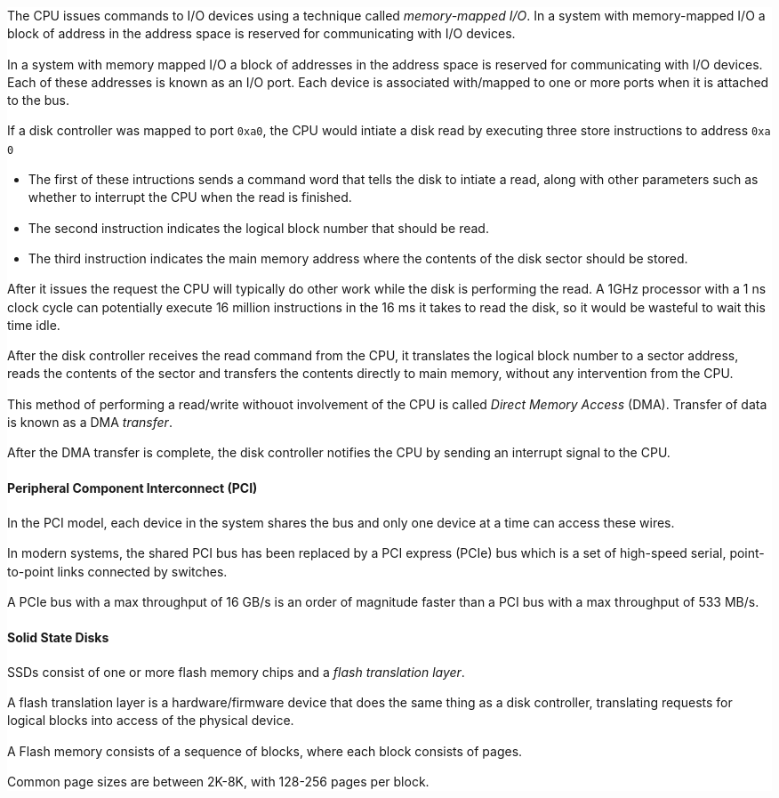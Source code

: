 The CPU issues commands to I/O devices using a technique called *memory-mapped I/O*. In a system with memory-mapped I/O a block of address in the address space is reserved for communicating with I/O devices.

In a system with memory mapped I/O a block of addresses in the address space is reserved for communicating with I/O devices.
Each of these addresses is known as an I/O port. Each device is associated with/mapped to one or more ports when it is attached to the bus.

If a disk controller was mapped to port `0xa0`, the CPU would intiate a disk read by executing three store instructions to address `0xa0`

- The first of these intructions sends a command word that tells the disk to intiate a read, along with other parameters such as whether to interrupt the CPU when the read is finished.

- The second instruction indicates the logical block number that should be read.

- The third instruction indicates the main memory address where the contents of the disk sector should be stored.

After it issues the request the CPU will typically do other work while the disk is performing the read. A 1GHz processor with a 1 ns clock cycle can potentially execute 16 million instructions in the 16 ms it takes to read the disk, so it would be wasteful to wait this time idle.

After the disk controller receives the read command from the CPU, it translates the logical block number to a sector address, reads the contents of the sector and transfers the contents directly to main memory, without any intervention from the CPU.

This method of performing a read/write withouot involvement of the CPU is called *Direct Memory Access* (DMA). Transfer of data is known as a DMA *transfer*.

After the DMA transfer is complete, the disk controller notifies the CPU by sending an interrupt signal to the CPU.




#### Peripheral Component Interconnect (PCI)

In the PCI model, each device in the system shares the bus and only one device at a time can access these wires.

In modern systems, the shared PCI bus has been replaced by a PCI express (PCIe) bus which is a set of high-speed serial, point-to-point links connected by switches.

A PCIe bus with a max throughput of 16 GB/s is an order of magnitude faster than a PCI bus with a max throughput of 533 MB/s.


#### Solid State Disks

SSDs consist of one or more flash memory chips and a *flash translation layer*.

A flash translation layer is a hardware/firmware device that does the same thing as a disk controller, translating requests for logical blocks into access of the physical device.


A Flash memory consists of a sequence of blocks, where each block consists of pages.

Common page sizes are between 2K-8K, with 128-256 pages per block.
